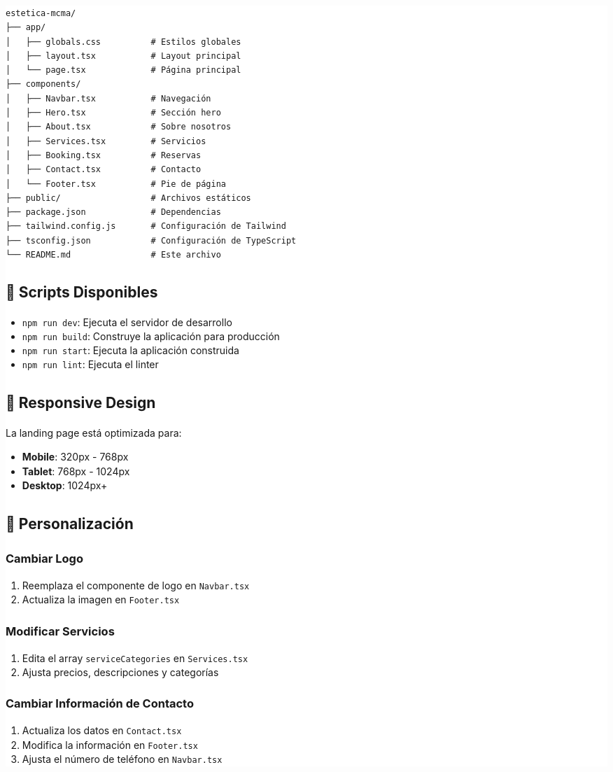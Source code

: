 ```
estetica-mcma/
├── app/
│   ├── globals.css          # Estilos globales
│   ├── layout.tsx           # Layout principal
│   └── page.tsx             # Página principal
├── components/
│   ├── Navbar.tsx           # Navegación
│   ├── Hero.tsx             # Sección hero
│   ├── About.tsx            # Sobre nosotros
│   ├── Services.tsx         # Servicios
│   ├── Booking.tsx          # Reservas
│   ├── Contact.tsx          # Contacto
│   └── Footer.tsx           # Pie de página
├── public/                  # Archivos estáticos
├── package.json             # Dependencias
├── tailwind.config.js       # Configuración de Tailwind
├── tsconfig.json            # Configuración de TypeScript
└── README.md                # Este archivo
```

## 🚀 Scripts Disponibles

- `npm run dev`: Ejecuta el servidor de desarrollo
- `npm run build`: Construye la aplicación para producción
- `npm run start`: Ejecuta la aplicación construida
- `npm run lint`: Ejecuta el linter

## 📱 Responsive Design

La landing page está optimizada para:

- **Mobile**: 320px - 768px
- **Tablet**: 768px - 1024px
- **Desktop**: 1024px+

## 🎨 Personalización

### Cambiar Logo

1. Reemplaza el componente de logo en `Navbar.tsx`
2. Actualiza la imagen en `Footer.tsx`

### Modificar Servicios

1. Edita el array `serviceCategories` en `Services.tsx`
2. Ajusta precios, descripciones y categorías

### Cambiar Información de Contacto

1. Actualiza los datos en `Contact.tsx`
2. Modifica la información en `Footer.tsx`
3. Ajusta el número de teléfono en `Navbar.tsx`
